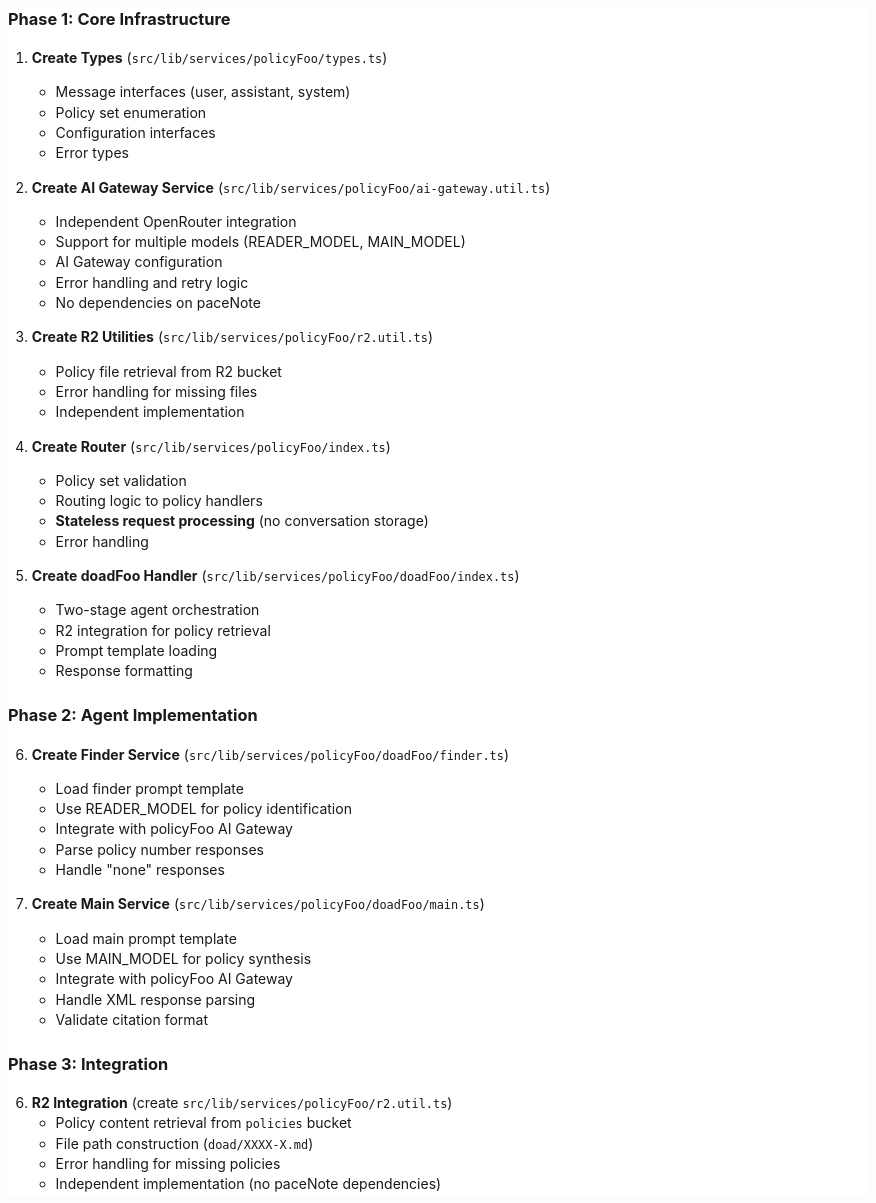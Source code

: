 ### Phase 1: Core Infrastructure
1. **Create Types** (`src/lib/services/policyFoo/types.ts`)
   - Message interfaces (user, assistant, system)
   - Policy set enumeration
   - Configuration interfaces
   - Error types

2. **Create AI Gateway Service** (`src/lib/services/policyFoo/ai-gateway.util.ts`)
   - Independent OpenRouter integration
   - Support for multiple models (READER_MODEL, MAIN_MODEL)
   - AI Gateway configuration
   - Error handling and retry logic
   - No dependencies on paceNote

3. **Create R2 Utilities** (`src/lib/services/policyFoo/r2.util.ts`)
   - Policy file retrieval from R2 bucket
   - Error handling for missing files
   - Independent implementation

4. **Create Router** (`src/lib/services/policyFoo/index.ts`)
   - Policy set validation
   - Routing logic to policy handlers
   - **Stateless request processing** (no conversation storage)
   - Error handling

5. **Create doadFoo Handler** (`src/lib/services/policyFoo/doadFoo/index.ts`)
   - Two-stage agent orchestration
   - R2 integration for policy retrieval
   - Prompt template loading
   - Response formatting

### Phase 2: Agent Implementation
6. **Create Finder Service** (`src/lib/services/policyFoo/doadFoo/finder.ts`)
   - Load finder prompt template
   - Use READER_MODEL for policy identification
   - Integrate with policyFoo AI Gateway
   - Parse policy number responses
   - Handle "none" responses

7. **Create Main Service** (`src/lib/services/policyFoo/doadFoo/main.ts`)
   - Load main prompt template
   - Use MAIN_MODEL for policy synthesis
   - Integrate with policyFoo AI Gateway
   - Handle XML response parsing
   - Validate citation format

### Phase 3: Integration
6. **R2 Integration** (create `src/lib/services/policyFoo/r2.util.ts`)
   - Policy content retrieval from `policies` bucket
   - File path construction (`doad/XXXX-X.md`)
   - Error handling for missing policies
   - Independent implementation (no paceNote dependencies)
